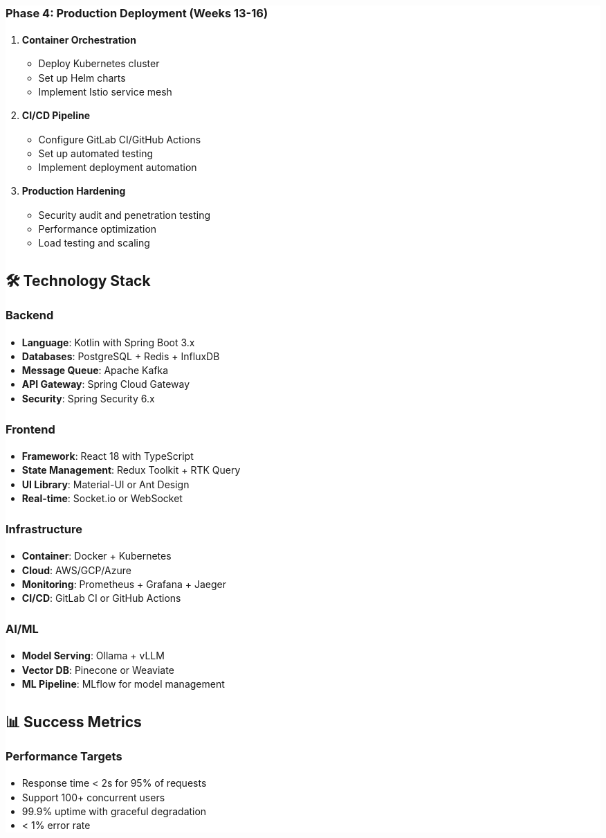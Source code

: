 ### **Phase 4: Production Deployment (Weeks 13-16)**
1. **Container Orchestration**
   - Deploy Kubernetes cluster
   - Set up Helm charts
   - Implement Istio service mesh

2. **CI/CD Pipeline**
   - Configure GitLab CI/GitHub Actions
   - Set up automated testing
   - Implement deployment automation

3. **Production Hardening**
   - Security audit and penetration testing
   - Performance optimization
   - Load testing and scaling

## 🛠️ **Technology Stack**

### **Backend**
- **Language**: Kotlin with Spring Boot 3.x
- **Databases**: PostgreSQL + Redis + InfluxDB
- **Message Queue**: Apache Kafka
- **API Gateway**: Spring Cloud Gateway
- **Security**: Spring Security 6.x

### **Frontend**
- **Framework**: React 18 with TypeScript
- **State Management**: Redux Toolkit + RTK Query
- **UI Library**: Material-UI or Ant Design
- **Real-time**: Socket.io or WebSocket

### **Infrastructure**
- **Container**: Docker + Kubernetes
- **Cloud**: AWS/GCP/Azure
- **Monitoring**: Prometheus + Grafana + Jaeger
- **CI/CD**: GitLab CI or GitHub Actions

### **AI/ML**
- **Model Serving**: Ollama + vLLM
- **Vector DB**: Pinecone or Weaviate
- **ML Pipeline**: MLflow for model management

## 📊 **Success Metrics**

### **Performance Targets**
- Response time < 2s for 95% of requests
- Support 100+ concurrent users
- 99.9% uptime with graceful degradation
- < 1% error rate
